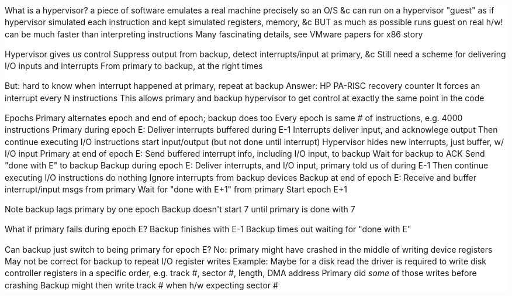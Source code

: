 What is a hypervisor?
  a piece of software
  emulates a real machine precisely
    so an O/S &c can run on a hypervisor
    "guest"
  as if hypervisor simulated each instruction
    and kept simulated registers, memory, &c
  BUT as much as possible runs guest on real h/w!
    can be much faster than interpreting instructions
  Many fascinating details, see VMware papers for x86 story

Hypervisor gives us control
  Suppress output from backup, detect interrupts/input at primary, &c
  Still need a scheme for delivering I/O inputs and interrupts
  From primary to backup, at the right times

But: hard to know when interrupt happened at primary, repeat at backup
  Answer: HP PA-RISC recovery counter
    It forces an interrupt every N instructions
  This allows primary and backup hypervisor to get control 
    at exactly the same point in the code

Epochs
  Primary alternates epoch and end of epoch; backup does too
  Every epoch is same # of instructions, e.g. 4000 instructions
  Primary during epoch E:
    Deliver interrupts buffered during E-1
      Interrupts deliver input, and acknowlege output
    Then continue executing
    I/O instructions start input/output (but not done until interrupt)
    Hypervisor hides new interrupts, just buffer, w/ I/O input
  Primary at end of epoch E:
    Send buffered interrupt info, including I/O input, to backup
    Wait for backup to ACK
    Send "done with E" to backup
  Backup during epoch E:
    Deliver interrupts, and I/O input,  primary told us of during E-1
    Then continue executing
    I/O instructions do nothing
    Ignore interrupts from backup devices
  Backup at end of epoch E:
    Receive and buffer interrupt/input msgs from primary
    Wait for "done with E+1" from primary
    Start epoch E+1

Note backup lags primary by one epoch
  Backup doesn't start 7 until primary is done with 7
    
What if primary fails during epoch E?
  Backup finishes with E-1
  Backup times out waiting for "done with E"

Can backup just switch to being primary for epoch E?
  No: primary might have crashed in the middle of writing device registers
  May not be correct for backup to repeat I/O register writes 
  Example:
    Maybe for a disk read the driver is required to write
      disk controller registers in a specific order,
      e.g. track #, sector #, length, DMA address
    Primary did *some* of those writes before crashing
    Backup might then write track # when h/w expecting sector #
